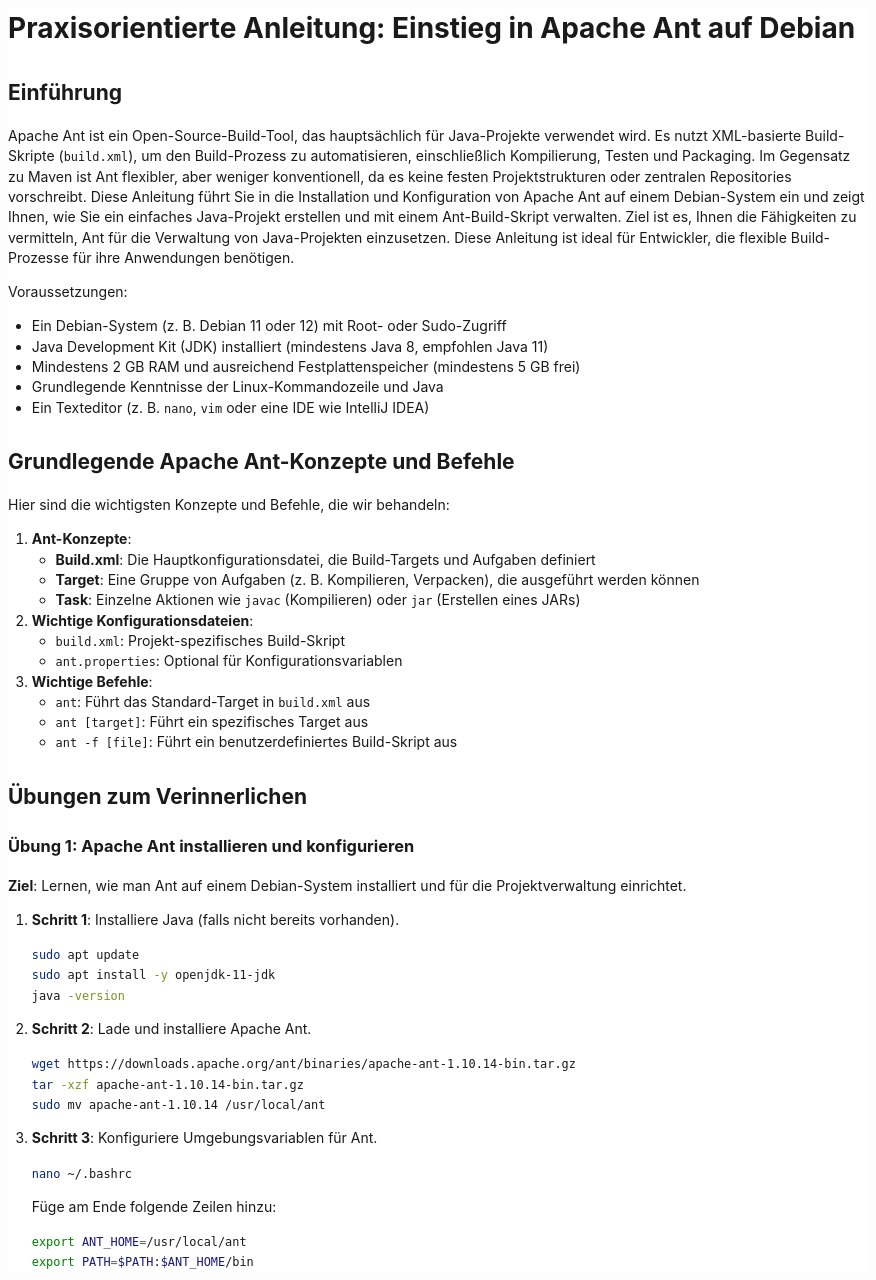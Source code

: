 # Praxisorientierte Anleitung: Einstieg in Apache Ant auf Debian

## Einführung
Apache Ant ist ein Open-Source-Build-Tool, das hauptsächlich für Java-Projekte verwendet wird. Es nutzt XML-basierte Build-Skripte (`build.xml`), um den Build-Prozess zu automatisieren, einschließlich Kompilierung, Testen und Packaging. Im Gegensatz zu Maven ist Ant flexibler, aber weniger konventionell, da es keine festen Projektstrukturen oder zentralen Repositories vorschreibt. Diese Anleitung führt Sie in die Installation und Konfiguration von Apache Ant auf einem Debian-System ein und zeigt Ihnen, wie Sie ein einfaches Java-Projekt erstellen und mit einem Ant-Build-Skript verwalten. Ziel ist es, Ihnen die Fähigkeiten zu vermitteln, Ant für die Verwaltung von Java-Projekten einzusetzen. Diese Anleitung ist ideal für Entwickler, die flexible Build-Prozesse für ihre Anwendungen benötigen.

Voraussetzungen:
- Ein Debian-System (z. B. Debian 11 oder 12) mit Root- oder Sudo-Zugriff
- Java Development Kit (JDK) installiert (mindestens Java 8, empfohlen Java 11)
- Mindestens 2 GB RAM und ausreichend Festplattenspeicher (mindestens 5 GB frei)
- Grundlegende Kenntnisse der Linux-Kommandozeile und Java
- Ein Texteditor (z. B. `nano`, `vim` oder eine IDE wie IntelliJ IDEA)

## Grundlegende Apache Ant-Konzepte und Befehle
Hier sind die wichtigsten Konzepte und Befehle, die wir behandeln:

1. **Ant-Konzepte**:
   - **Build.xml**: Die Hauptkonfigurationsdatei, die Build-Targets und Aufgaben definiert
   - **Target**: Eine Gruppe von Aufgaben (z. B. Kompilieren, Verpacken), die ausgeführt werden können
   - **Task**: Einzelne Aktionen wie `javac` (Kompilieren) oder `jar` (Erstellen eines JARs)
2. **Wichtige Konfigurationsdateien**:
   - `build.xml`: Projekt-spezifisches Build-Skript
   - `ant.properties`: Optional für Konfigurationsvariablen
3. **Wichtige Befehle**:
   - `ant`: Führt das Standard-Target in `build.xml` aus
   - `ant [target]`: Führt ein spezifisches Target aus
   - `ant -f [file]`: Führt ein benutzerdefiniertes Build-Skript aus

## Übungen zum Verinnerlichen

### Übung 1: Apache Ant installieren und konfigurieren
**Ziel**: Lernen, wie man Ant auf einem Debian-System installiert und für die Projektverwaltung einrichtet.

1. **Schritt 1**: Installiere Java (falls nicht bereits vorhanden).
   ```bash
   sudo apt update
   sudo apt install -y openjdk-11-jdk
   java -version
   ```
2. **Schritt 2**: Lade und installiere Apache Ant.
   ```bash
   wget https://downloads.apache.org/ant/binaries/apache-ant-1.10.14-bin.tar.gz
   tar -xzf apache-ant-1.10.14-bin.tar.gz
   sudo mv apache-ant-1.10.14 /usr/local/ant
   ```
3. **Schritt 3**: Konfiguriere Umgebungsvariablen für Ant.
   ```bash
   nano ~/.bashrc
   ```
   Füge am Ende folgende Zeilen hinzu:
   ```bash
   export ANT_HOME=/usr/local/ant
   export PATH=$PATH:$ANT_HOME/bin
   ```